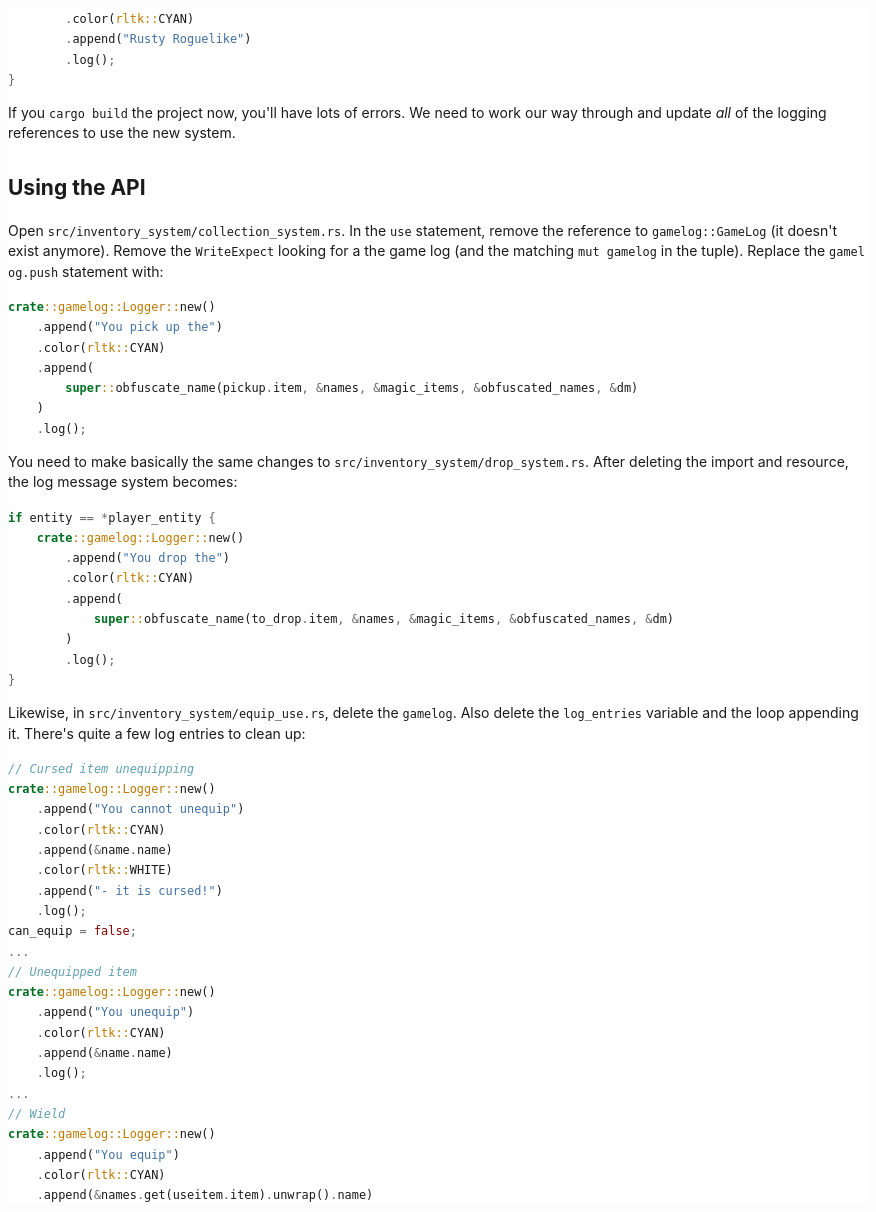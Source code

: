 ```rust
        .color(rltk::CYAN)
        .append("Rusty Roguelike")
        .log();
}
```

If you `cargo build` the project now, you'll have lots of errors. We need to work our way through and update *all* of the logging references to use the new system.

## Using the API

Open `src/inventory_system/collection_system.rs`. In the `use` statement, remove the reference to `gamelog::GameLog` (it doesn't exist anymore). Remove the `WriteExpect` looking for a the game log (and the matching `mut gamelog` in the tuple). Replace the `gamelog.push` statement with:

```rust
crate::gamelog::Logger::new()
    .append("You pick up the")
    .color(rltk::CYAN)
    .append(
        super::obfuscate_name(pickup.item, &names, &magic_items, &obfuscated_names, &dm)
    )
    .log();
```

You need to make basically the same changes to `src/inventory_system/drop_system.rs`. After deleting the import and resource, the log message system becomes:

```rust
if entity == *player_entity {
    crate::gamelog::Logger::new()
        .append("You drop the")
        .color(rltk::CYAN)
        .append(
            super::obfuscate_name(to_drop.item, &names, &magic_items, &obfuscated_names, &dm)
        )
        .log();
}
```

Likewise, in `src/inventory_system/equip_use.rs`, delete the `gamelog`. Also delete the `log_entries` variable and the loop appending it. There's quite a few log entries to clean up:

```rust
// Cursed item unequipping
crate::gamelog::Logger::new()
    .append("You cannot unequip")
    .color(rltk::CYAN)
    .append(&name.name)
    .color(rltk::WHITE)
    .append("- it is cursed!")
    .log();
can_equip = false;
...
// Unequipped item
crate::gamelog::Logger::new()
    .append("You unequip")
    .color(rltk::CYAN)
    .append(&name.name)
    .log();
...
// Wield
crate::gamelog::Logger::new()
    .append("You equip")
    .color(rltk::CYAN)
    .append(&names.get(useitem.item).unwrap().name)
```